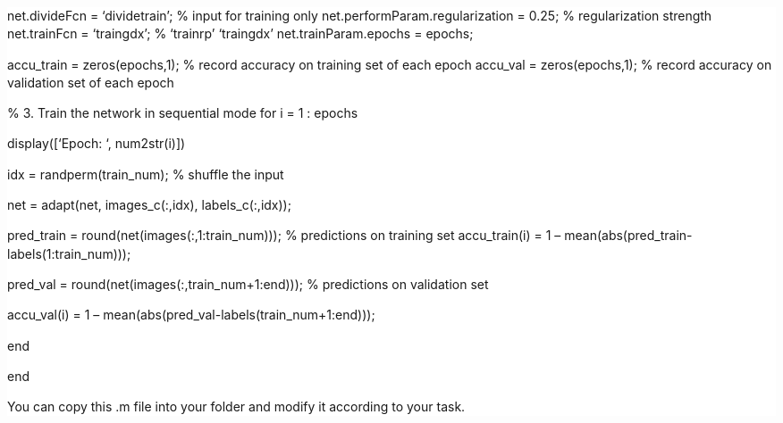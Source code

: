 


net.divideFcn = ‘dividetrain’;  % input for training only     net.performParam.regularization = 0.25;  % regularization strength     net.trainFcn = ‘traingdx’;  % ‘trainrp’ ‘traingdx’     net.trainParam.epochs = epochs;




accu_train = zeros(epochs,1);  % record accuracy on training set of each epoch     accu_val = zeros(epochs,1);  % record accuracy on validation set of each epoch




% 3. Train the network in sequential mode     for i = 1 : epochs




display([‘Epoch: ‘, num2str(i)])




idx = randperm(train_num);  % shuffle the input




net = adapt(net, images_c(:,idx), labels_c(:,idx));




pred_train = round(net(images(:,1:train_num)));  % predictions on training set         accu_train(i) = 1 – mean(abs(pred_train-labels(1:train_num)));




pred_val = round(net(images(:,train_num+1:end)));  % predictions on validation set

accu_val(i) = 1 – mean(abs(pred_val-labels(train_num+1:end)));

end

end




You can copy this .m file into your folder and modify it according to your task.